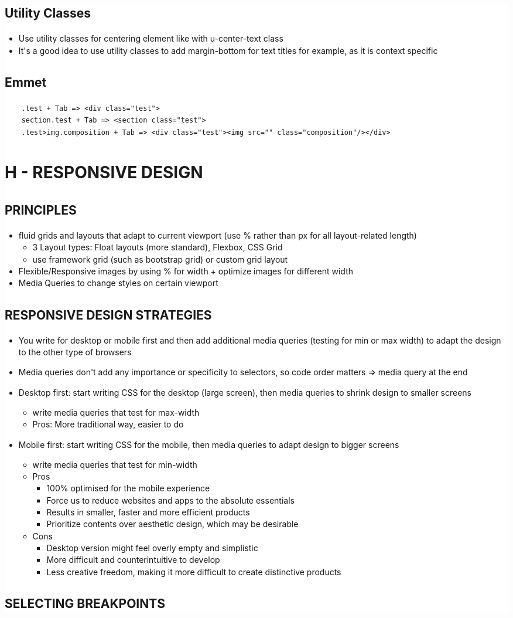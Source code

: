 ## Utility Classes

* Use utility classes for centering element like with u-center-text class
* It's a good idea to use utility classes to add margin-bottom for text titles for example, as it is context specific

## Emmet

        .test + Tab => <div class="test">
        section.test + Tab => <section class="test">
        .test>img.composition + Tab => <div class="test"><img src="" class="composition"/></div>

# <a name="h"></a>H - RESPONSIVE DESIGN

## PRINCIPLES

* fluid grids and layouts that adapt to current viewport (use % rather than px for all layout-related length)
  * 3 Layout types: Float layouts (more standard), Flexbox, CSS Grid
  * use framework grid (such as bootstrap grid) or custom grid layout
* Flexible/Responsive images by using % for width + optimize images for different width
* Media Queries to change styles on certain viewport

## RESPONSIVE DESIGN STRATEGIES

* You write for desktop or mobile first and then add additional media queries (testing for min or max width) to adapt the design to the other type of browsers
* Media queries don't add any importance or specificity to selectors, so code order matters => media query at the end

* Desktop first: start writing CSS for the desktop (large screen), then media queries to shrink design to smaller screens
  * write media queries that test for max-width
  * Pros: More traditional way, easier to do
* Mobile first: start writing CSS for the mobile, then media queries to adapt design to bigger screens
  * write media queries that test for min-width
  * Pros
    * 100% optimised for the mobile experience
    * Force us to reduce websites and apps to the absolute essentials
    * Results in smaller, faster and more efficient products
    * Prioritize contents over aesthetic design, which may be desirable
  * Cons
    * Desktop version might feel overly empty and simplistic
    * More difficult and counterintuitive to develop
    * Less creative freedom, making it more difficult to create distinctive products

## SELECTING BREAKPOINTS
